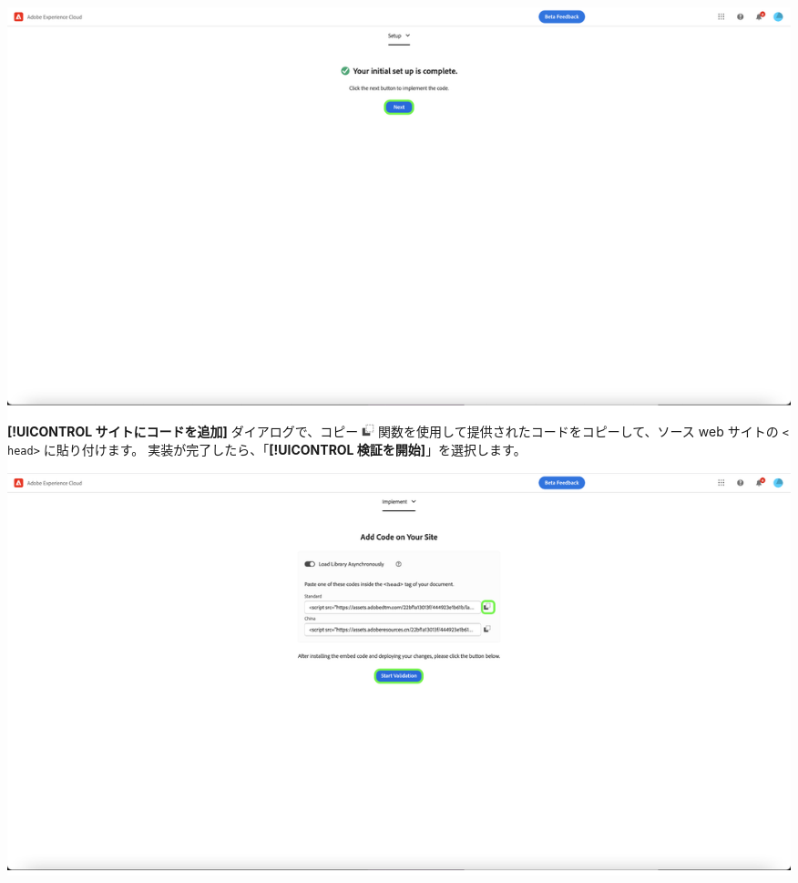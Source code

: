 ![Initial setup complete confirmation screen](../../../images/extensions/server/meta/setup-complete.png)

**[!UICONTROL サイトにコードを追加]** ダイアログで、コピー ![&#x200B; コピー &#x200B;](/help/images/icons/copy.png) 関数を使用して提供されたコードをコピーして、ソース web サイトの `<head>` に貼り付けます。 実装が完了したら、「**[!UICONTROL 検証を開始]**」を選択します。

![&#x200B; サイトダイアログへのコードの追加 &#x200B;](../../../images/extensions/server/meta/add-code-on-your-site.png)
